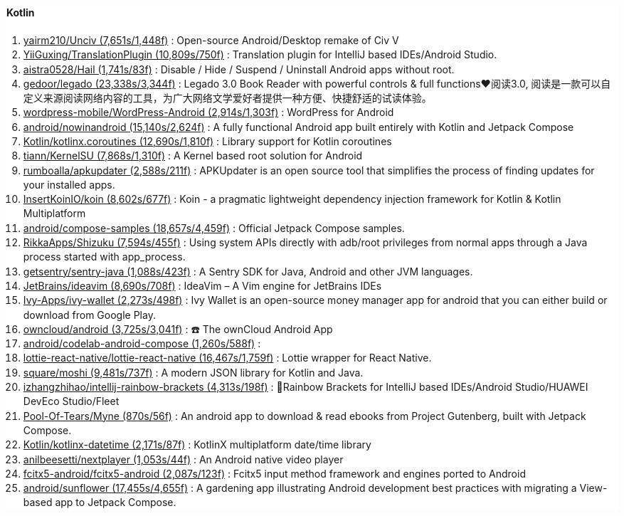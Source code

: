 #### Kotlin
1. [yairm210/Unciv (7,651s/1,448f)](https://github.com/yairm210/Unciv) : Open-source Android/Desktop remake of Civ V
2. [YiiGuxing/TranslationPlugin (10,809s/750f)](https://github.com/YiiGuxing/TranslationPlugin) : Translation plugin for IntelliJ based IDEs/Android Studio.
3. [aistra0528/Hail (1,741s/83f)](https://github.com/aistra0528/Hail) : Disable / Hide / Suspend / Uninstall Android apps without root.
4. [gedoor/legado (23,338s/3,344f)](https://github.com/gedoor/legado) : Legado 3.0 Book Reader with powerful controls & full functions❤️阅读3.0, 阅读是一款可以自定义来源阅读网络内容的工具，为广大网络文学爱好者提供一种方便、快捷舒适的试读体验。
5. [wordpress-mobile/WordPress-Android (2,914s/1,303f)](https://github.com/wordpress-mobile/WordPress-Android) : WordPress for Android
6. [android/nowinandroid (15,140s/2,624f)](https://github.com/android/nowinandroid) : A fully functional Android app built entirely with Kotlin and Jetpack Compose
7. [Kotlin/kotlinx.coroutines (12,690s/1,810f)](https://github.com/Kotlin/kotlinx.coroutines) : Library support for Kotlin coroutines
8. [tiann/KernelSU (7,868s/1,310f)](https://github.com/tiann/KernelSU) : A Kernel based root solution for Android
9. [rumboalla/apkupdater (2,588s/211f)](https://github.com/rumboalla/apkupdater) : APKUpdater is an open source tool that simplifies the process of finding updates for your installed apps.
10. [InsertKoinIO/koin (8,602s/677f)](https://github.com/InsertKoinIO/koin) : Koin - a pragmatic lightweight dependency injection framework for Kotlin & Kotlin Multiplatform
11. [android/compose-samples (18,657s/4,459f)](https://github.com/android/compose-samples) : Official Jetpack Compose samples.
12. [RikkaApps/Shizuku (7,594s/455f)](https://github.com/RikkaApps/Shizuku) : Using system APIs directly with adb/root privileges from normal apps through a Java process started with app_process.
13. [getsentry/sentry-java (1,088s/423f)](https://github.com/getsentry/sentry-java) : A Sentry SDK for Java, Android and other JVM languages.
14. [JetBrains/ideavim (8,690s/708f)](https://github.com/JetBrains/ideavim) : IdeaVim – A Vim engine for JetBrains IDEs
15. [Ivy-Apps/ivy-wallet (2,273s/498f)](https://github.com/Ivy-Apps/ivy-wallet) : Ivy Wallet is an open-source money manager app for android that you can either build or download from Google Play.
16. [owncloud/android (3,725s/3,041f)](https://github.com/owncloud/android) : ☎️ The ownCloud Android App
17. [android/codelab-android-compose (1,260s/588f)](https://github.com/android/codelab-android-compose) : 
18. [lottie-react-native/lottie-react-native (16,467s/1,759f)](https://github.com/lottie-react-native/lottie-react-native) : Lottie wrapper for React Native.
19. [square/moshi (9,481s/737f)](https://github.com/square/moshi) : A modern JSON library for Kotlin and Java.
20. [izhangzhihao/intellij-rainbow-brackets (4,313s/198f)](https://github.com/izhangzhihao/intellij-rainbow-brackets) : 🌈Rainbow Brackets for IntelliJ based IDEs/Android Studio/HUAWEI DevEco Studio/Fleet
21. [Pool-Of-Tears/Myne (870s/56f)](https://github.com/Pool-Of-Tears/Myne) : An android app to download & read ebooks from Project Gutenberg, built with Jetpack Compose.
22. [Kotlin/kotlinx-datetime (2,171s/87f)](https://github.com/Kotlin/kotlinx-datetime) : KotlinX multiplatform date/time library
23. [anilbeesetti/nextplayer (1,053s/44f)](https://github.com/anilbeesetti/nextplayer) : An Android native video player
24. [fcitx5-android/fcitx5-android (2,087s/123f)](https://github.com/fcitx5-android/fcitx5-android) : Fcitx5 input method framework and engines ported to Android
25. [android/sunflower (17,455s/4,655f)](https://github.com/android/sunflower) : A gardening app illustrating Android development best practices with migrating a View-based app to Jetpack Compose.
